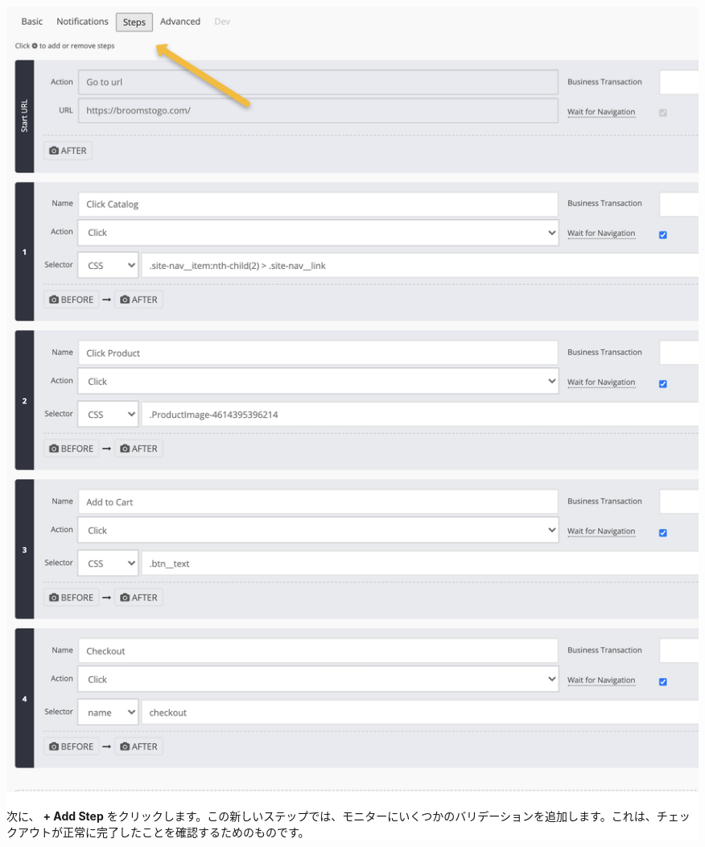 ![placeholder](../images/synthetics/image6.png)

次に、 **+ Add Step** をクリックします。この新しいステップでは、モニターにいくつかのバリデーションを追加します。これは、チェックアウトが正常に完了したことを確認するためのものです。
